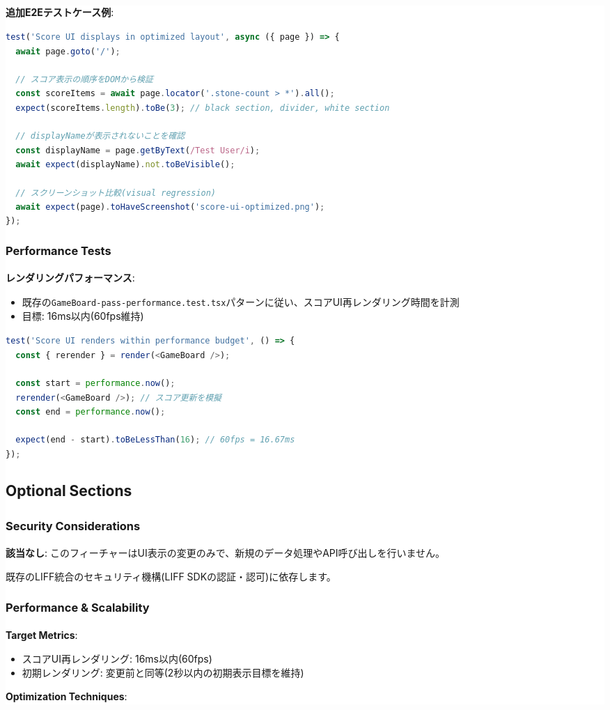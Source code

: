 **追加E2Eテストケース例**:

```typescript
test('Score UI displays in optimized layout', async ({ page }) => {
  await page.goto('/');

  // スコア表示の順序をDOMから検証
  const scoreItems = await page.locator('.stone-count > *').all();
  expect(scoreItems.length).toBe(3); // black section, divider, white section

  // displayNameが表示されないことを確認
  const displayName = page.getByText(/Test User/i);
  await expect(displayName).not.toBeVisible();

  // スクリーンショット比較(visual regression)
  await expect(page).toHaveScreenshot('score-ui-optimized.png');
});
```

### Performance Tests

**レンダリングパフォーマンス**:

- 既存の`GameBoard-pass-performance.test.tsx`パターンに従い、スコアUI再レンダリング時間を計測
- 目標: 16ms以内(60fps維持)

```typescript
test('Score UI renders within performance budget', () => {
  const { rerender } = render(<GameBoard />);

  const start = performance.now();
  rerender(<GameBoard />); // スコア更新を模擬
  const end = performance.now();

  expect(end - start).toBeLessThan(16); // 60fps = 16.67ms
});
```

## Optional Sections

### Security Considerations

**該当なし**: このフィーチャーはUI表示の変更のみで、新規のデータ処理やAPI呼び出しを行いません。

既存のLIFF統合のセキュリティ機構(LIFF SDKの認証・認可)に依存します。

### Performance & Scalability

**Target Metrics**:

- スコアUI再レンダリング: 16ms以内(60fps)
- 初期レンダリング: 変更前と同等(2秒以内の初期表示目標を維持)

**Optimization Techniques**:

